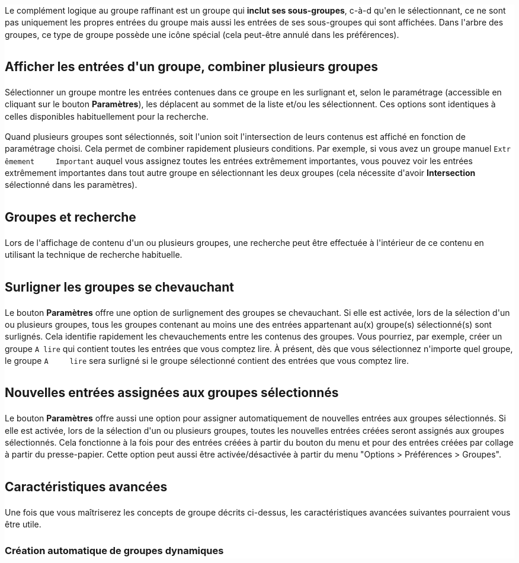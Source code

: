 Le complément logique au groupe raffinant est un groupe qui **inclut ses sous-groupes**, c-à-d qu'en le sélectionnant, ce ne sont pas uniquement les propres entrées du groupe mais aussi les entrées de ses sous-groupes qui sont affichées. Dans l'arbre des groupes, ce type de groupe possède une icône spécial (cela peut-être annulé dans les préférences).

Afficher les entrées d'un groupe, combiner plusieurs groupes
------------------------------------------------------------

Sélectionner un groupe montre les entrées contenues dans ce groupe en les surlignant et, selon le paramétrage (accessible en cliquant sur le bouton **Paramètres**), les déplacent au sommet de la liste et/ou les sélectionnent. Ces options sont identiques à celles disponibles habituellement pour la recherche.

Quand plusieurs groupes sont sélectionnés, soit l'union soit l'intersection de leurs contenus est affiché en fonction de paramétrage choisi. Cela permet de combiner rapidement plusieurs conditions. Par exemple, si vous avez un groupe manuel `Extrêmement     Important` auquel vous assignez toutes les entrées extrêmement importantes, vous pouvez voir les entrées extrêmement importantes dans tout autre groupe en sélectionnant les deux groupes (cela nécessite d'avoir **Intersection** sélectionné dans les paramètres).

Groupes et recherche
--------------------

Lors de l'affichage de contenu d'un ou plusieurs groupes, une recherche peut être effectuée à l'intérieur de ce contenu en utilisant la technique de recherche habituelle.

Surligner les groupes se chevauchant
------------------------------------

Le bouton **Paramètres** offre une option de surlignement des groupes se chevauchant. Si elle est activée, lors de la sélection d'un ou plusieurs groupes, tous les groupes contenant au moins une des entrées appartenant au(x) groupe(s) sélectionné(s) sont surlignés. Cela identifie rapidement les chevauchements entre les contenus des groupes. Vous pourriez, par exemple, créer un groupe `A lire` qui contient toutes les entrées que vous comptez lire. À présent, dès que vous sélectionnez n'importe quel groupe, le groupe `A     lire` sera surligné si le groupe sélectionné contient des entrées que vous comptez lire.

Nouvelles entrées assignées aux groupes sélectionnés
----------------------------------------------------

Le bouton **Paramètres** offre aussi une option pour assigner automatiquement de nouvelles entrées aux groupes sélectionnés. Si elle est activée, lors de la sélection d'un ou plusieurs groupes, toutes les nouvelles entrées créées seront assignés aux groupes sélectionnés. Cela fonctionne à la fois pour des entrées créées à partir du bouton du menu et pour des entrées créées par collage à partir du presse-papier. Cette option peut aussi être activée/désactivée à partir du menu "Options &gt; Préférences &gt; Groupes".

Caractéristiques avancées
-------------------------

Une fois que vous maîtriserez les concepts de groupe décrits ci-dessus, les caractéristiques avancées suivantes pourraient vous être utile.

### Création automatique de groupes dynamiques
